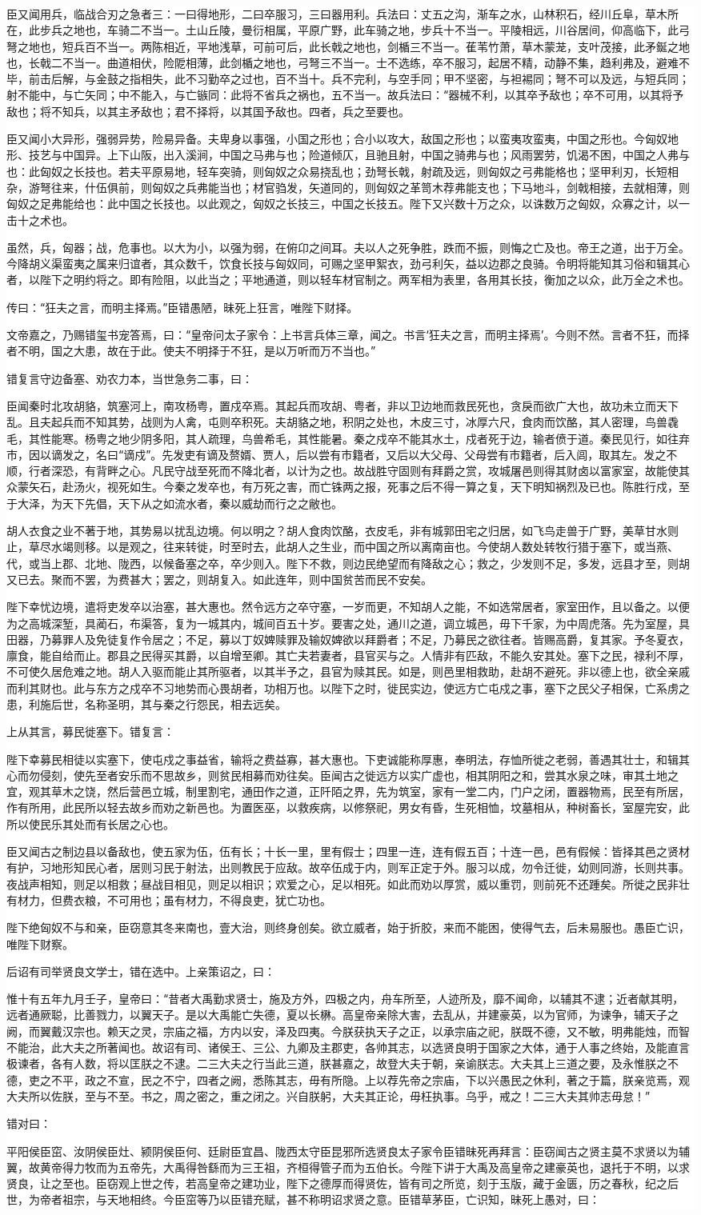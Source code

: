 臣又闻用兵，临战合刃之急者三：一曰得地形，二曰卒服习，三曰器用利。兵法曰：丈五之沟，渐车之水，山林积石，经川丘阜，草木所在，此步兵之地也，车骑二不当一。土山丘陵，曼衍相属，平原广野，此车骑之地，步兵十不当一。平陵相远，川谷居间，仰高临下，此弓弩之地也，短兵百不当一。两陈相近，平地浅草，可前可后，此长戟之地也，剑楯三不当一。萑苇竹萧，草木蒙茏，支叶茂接，此矛鋋之地也，长戟二不当一。曲道相伏，险阸相薄，此剑楯之地也，弓弩三不当一。士不选练，卒不服习，起居不精，动静不集，趋利弗及，避难不毕，前击后解，与金鼓之指相失，此不习勤卒之过也，百不当十。兵不完利，与空手同；甲不坚密，与袒裼同；弩不可以及远，与短兵同；射不能中，与亡矢同；中不能入，与亡镞同：此将不省兵之祸也，五不当一。故兵法曰：“器械不利，以其卒予敌也；卒不可用，以其将予敌也；将不知兵，以其主矛敌也；君不择将，以其国予敌也。四者，兵之至要也。

臣又闻小大异形，强弱异势，险易异备。夫卑身以事强，小国之形也；合小以攻大，敌国之形也；以蛮夷攻蛮夷，中国之形也。今匈奴地形、技艺与中国异。上下山阪，出入溪涧，中国之马弗与也；险道倾仄，且驰且射，中国之骑弗与也；风雨罢劳，饥渴不困，中国之人弗与也：此匈奴之长技也。若夫平原易地，轻车突骑，则匈奴之众易挠乱也；劲弩长戟，射疏及远，则匈奴之弓弗能格也；坚甲利刃，长短相杂，游弩往来，什伍俱前，则匈奴之兵弗能当也；材官驺发，矢道同的，则匈奴之革笥木荐弗能支也；下马地斗，剑戟相接，去就相薄，则匈奴之足弗能给也：此中国之长技也。以此观之，匈奴之长技三，中国之长技五。陛下又兴数十万之众，以诛数万之匈奴，众寡之计，以一击十之术也。

虽然，兵，匈器；战，危事也。以大为小，以强为弱，在俯卬之间耳。夫以人之死争胜，跌而不振，则悔之亡及也。帝王之道，出于万全。今降胡义渠蛮夷之属来归谊者，其众数千，饮食长技与匈奴同，可赐之坚甲絮衣，劲弓利矢，益以边郡之良骑。令明将能知其习俗和辑其心者，以陛下之明约将之。即有险阻，以此当之；平地通道，则以轻车材官制之。两军相为表里，各用其长技，衡加之以众，此万全之术也。

传曰：“狂夫之言，而明主择焉。”臣错愚陋，昧死上狂言，唯陛下财择。

文帝嘉之，乃赐错玺书宠答焉，曰：“皇帝问太子家令：上书言兵体三章，闻之。书言‘狂夫之言，而明主择焉’。今则不然。言者不狂，而择者不明，国之大患，故在于此。使夫不明择于不狂，是以万听而万不当也。”

错复言守边备塞、劝农力本，当世急务二事，曰：

臣闻秦时北攻胡貉，筑塞河上，南攻杨粤，置戍卒焉。其起兵而攻胡、粤者，非以卫边地而救民死也，贪戾而欲广大也，故功未立而天下乱。且夫起兵而不知其势，战则为人禽，屯则卒积死。夫胡貉之地，积阴之处也，木皮三寸，冰厚六尺，食肉而饮酪，其人密理，鸟兽毳毛，其性能寒。杨粤之地少阴多阳，其人疏理，鸟兽希毛，其性能暑。秦之戍卒不能其水土，戍者死于边，输者偾于道。秦民见行，如往弃市，因以谪发之，名曰“谪戍”。先发吏有谪及赘婿、贾人，后以尝有市籍者，又后以大父母、父母尝有市籍者，后入闾，取其左。发之不顺，行者深恐，有背畔之心。凡民守战至死而不降北者，以计为之也。故战胜守固则有拜爵之赏，攻城屠邑则得其财卤以富家室，故能使其众蒙矢石，赴汤火，视死如生。今秦之发卒也，有万死之害，而亡铢两之报，死事之后不得一算之复，天下明知祸烈及已也。陈胜行戍，至于大泽，为天下先倡，天下从之如流水者，秦以威劫而行之之敝也。

胡人衣食之业不著于地，其势易以扰乱边境。何以明之？胡人食肉饮酪，衣皮毛，非有城郭田宅之归居，如飞鸟走兽于广野，美草甘水则止，草尽水竭则移。以是观之，往来转徙，时至时去，此胡人之生业，而中国之所以离南亩也。今使胡人数处转牧行猎于塞下，或当燕、代，或当上郡、北地、陇西，以候备塞之卒，卒少则入。陛下不救，则边民绝望而有降敌之心；救之，少发则不足，多发，远县才至，则胡又已去。聚而不罢，为费甚大；罢之，则胡复入。如此连年，则中国贫苦而民不安矣。

陛下幸忧边境，遣将吏发卒以治塞，甚大惠也。然令远方之卒守塞，一岁而更，不知胡人之能，不如选常居者，家室田作，且以备之。以便为之高城深堑，具蔺石，布渠答，复为一城其内，城间百五十岁。要害之处，通川之道，调立城邑，毋下千家，为中周虎落。先为室屋，具田器，乃募罪人及免徒复作令居之；不足，募以丁奴婢赎罪及输奴婢欲以拜爵者；不足，乃募民之欲往者。皆赐高爵，复其家。予冬夏衣，廪食，能自给而止。郡县之民得买其爵，以自增至卿。其亡夫若妻者，县官买与之。人情非有匹敌，不能久安其处。塞下之民，禄利不厚，不可使久居危难之地。胡人入驱而能止其所驱者，以其半予之，县官为赎其民。如是，则邑里相救助，赴胡不避死。非以德上也，欲全亲戚而利其财也。此与东方之戍卒不习地势而心畏胡者，功相万也。以陛下之时，徙民实边，使远方亡屯戍之事，塞下之民父子相保，亡系虏之患，利施后世，名称圣明，其与秦之行怨民，相去远矣。

上从其言，募民徙塞下。错复言：

陛下幸募民相徒以实塞下，使屯戍之事益省，输将之费益寡，甚大惠也。下吏诚能称厚惠，奉明法，存恤所徙之老弱，善遇其壮士，和辑其心而勿侵刻，使先至者安乐而不思故乡，则贫民相募而劝往矣。臣闻古之徙远方以实广虚也，相其阴阳之和，尝其水泉之味，审其土地之宜，观其草木之饶，然后营邑立城，制里割宅，通田作之道，正阡陌之界，先为筑室，家有一堂二内，门户之闭，置器物焉，民至有所居，作有所用，此民所以轻去故乡而劝之新邑也。为置医巫，以救疾病，以修祭祀，男女有昏，生死相恤，坟墓相从，种树畜长，室屋完安，此所以使民乐其处而有长居之心也。

臣又闻古之制边县以备敌也，使五家为伍，伍有长；十长一里，里有假士；四里一连，连有假五百；十连一邑，邑有假候：皆择其邑之贤材有护，习地形知民心者，居则习民于射法，出则教民于应敌。故卒伍成于内，则军正定于外。服习以成，勿令迁徙，幼则同游，长则共事。夜战声相知，则足以相救；昼战目相见，则足以相识；欢爱之心，足以相死。如此而劝以厚赏，威以重罚，则前死不还踵矣。所徙之民非壮有材力，但费衣粮，不可用也；虽有材力，不得良吏，犹亡功也。

陛下绝匈奴不与和亲，臣窃意其冬来南也，壹大治，则终身创矣。欲立威者，始于折胶，来而不能困，使得气去，后未易服也。愚臣亡识，唯陛下财察。

后诏有司举贤良文学士，错在选中。上亲策诏之，曰：

惟十有五年九月壬子，皇帝曰：“昔者大禹勤求贤士，施及方外，四极之内，舟车所至，人迹所及，靡不闻命，以辅其不逮；近者献其明，远者通厥聪，比善戮力，以翼天子。是以大禹能亡失德，夏以长楙。高皇帝亲除大害，去乱从，并建豪英，以为官师，为谏争，辅天子之阙，而翼戴汉宗也。赖天之灵，宗庙之福，方内以安，泽及四夷。今朕获执天子之正，以承宗庙之祀，朕既不德，又不敏，明弗能烛，而智不能治，此大夫之所著闻也。故诏有司、诸侯王、三公、九卿及主郡吏，各帅其志，以选贤良明于国家之大体，通于人事之终始，及能直言极谏者，各有人数，将以匡朕之不逮。二三大夫之行当此三道，朕甚嘉之，故登大夫于朝，亲谕朕志。大夫其上三道之要，及永惟朕之不德，吏之不平，政之不宣，民之不宁，四者之阙，悉陈其志，毋有所隐。上以荐先帝之宗庙，下以兴愚民之休利，著之于篇，朕亲览焉，观大夫所以佐朕，至与不至。书之，周之密之，重之闭之。兴自朕躬，大夫其正论，毋枉执事。乌乎，戒之！二三大夫其帅志毋怠！”

错对曰：

平阳侯臣窋、汝阴侯臣灶、颍阴侯臣何、廷尉臣宜昌、陇西太守臣昆邪所选贤良太子家令臣错昧死再拜言：臣窃闻古之贤主莫不求贤以为辅翼，故黄帝得力牧而为五帝先，大禹得咎繇而为三王祖，齐桓得管子而为五伯长。今陛下讲于大禹及高皇帝之建豪英也，退托于不明，以求贤良，让之至也。臣窃观上世之传，若高皇帝之建功业，陛下之德厚而得贤佐，皆有司之所览，刻于玉版，藏于金匮，历之春秋，纪之后世，为帝者祖宗，与天地相终。今臣窋等乃以臣错充赋，甚不称明诏求贤之意。臣错草茅臣，亡识知，昧死上愚对，曰：
